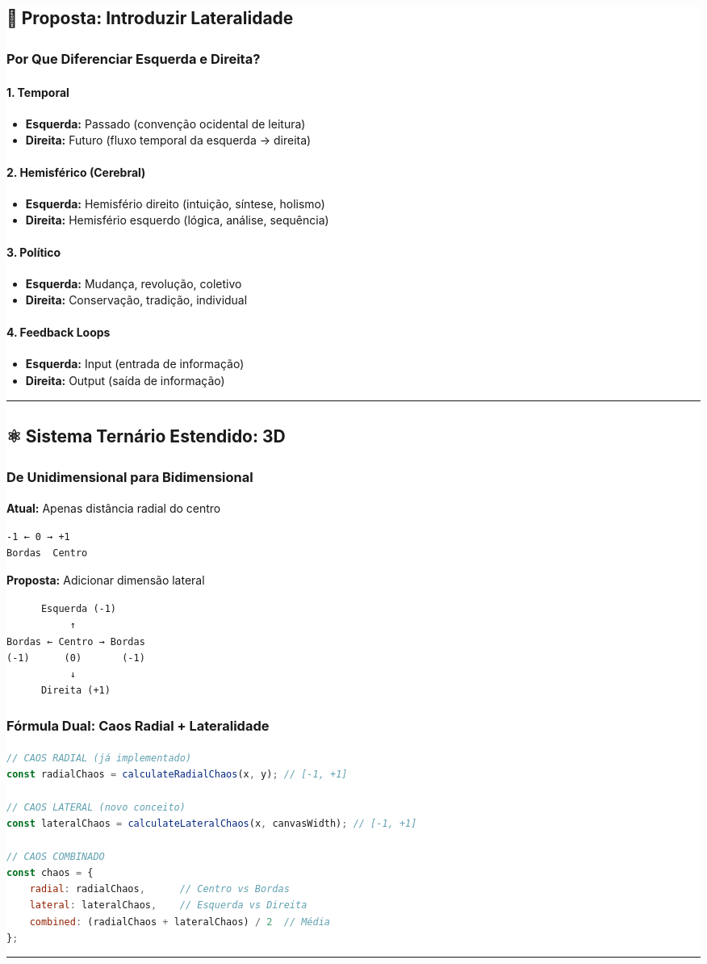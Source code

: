 
## 🧭 Proposta: Introduzir Lateralidade

### Por Que Diferenciar Esquerda e Direita?

#### 1. **Temporal**
- **Esquerda:** Passado (convenção ocidental de leitura)
- **Direita:** Futuro (fluxo temporal da esquerda → direita)

#### 2. **Hemisférico (Cerebral)**
- **Esquerda:** Hemisfério direito (intuição, síntese, holismo)
- **Direita:** Hemisfério esquerdo (lógica, análise, sequência)

#### 3. **Político**
- **Esquerda:** Mudança, revolução, coletivo
- **Direita:** Conservação, tradição, individual

#### 4. **Feedback Loops**
- **Esquerda:** Input (entrada de informação)
- **Direita:** Output (saída de informação)

---

## ⚛️ Sistema Ternário Estendido: 3D

### De Unidimensional para Bidimensional

**Atual:** Apenas distância radial do centro
```
-1 ← 0 → +1
Bordas  Centro
```

**Proposta:** Adicionar dimensão lateral
```
      Esquerda (-1)
           ↑
Bordas ← Centro → Bordas
(-1)      (0)       (-1)
           ↓
      Direita (+1)
```

### Fórmula Dual: Caos Radial + Lateralidade

```javascript
// CAOS RADIAL (já implementado)
const radialChaos = calculateRadialChaos(x, y); // [-1, +1]

// CAOS LATERAL (novo conceito)
const lateralChaos = calculateLateralChaos(x, canvasWidth); // [-1, +1]

// CAOS COMBINADO
const chaos = {
    radial: radialChaos,      // Centro vs Bordas
    lateral: lateralChaos,    // Esquerda vs Direita
    combined: (radialChaos + lateralChaos) / 2  // Média
};
```

---